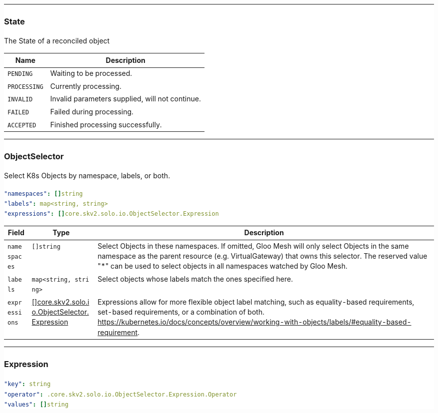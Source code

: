 


---
### State

 
The State of a reconciled object

| Name | Description |
| ----- | ----------- | 
| `PENDING` | Waiting to be processed. |
| `PROCESSING` | Currently processing. |
| `INVALID` | Invalid parameters supplied, will not continue. |
| `FAILED` | Failed during processing. |
| `ACCEPTED` | Finished processing successfully. |




---
### ObjectSelector

 
Select K8s Objects by namespace, labels, or both.

```yaml
"namespaces": []string
"labels": map<string, string>
"expressions": []core.skv2.solo.io.ObjectSelector.Expression

```

| Field | Type | Description |
| ----- | ---- | ----------- | 
| `namespaces` | `[]string` | Select Objects in these namespaces. If omitted, Gloo Mesh will only select Objects in the same namespace as the parent resource (e.g. VirtualGateway) that owns this selector. The reserved value "*" can be used to select objects in all namespaces watched by Gloo Mesh. |
| `labels` | `map<string, string>` | Select objects whose labels match the ones specified here. |
| `expressions` | [[]core.skv2.solo.io.ObjectSelector.Expression](../core.proto.sk/#expression) | Expressions allow for more flexible object label matching, such as equality-based requirements, set-based requirements, or a combination of both. https://kubernetes.io/docs/concepts/overview/working-with-objects/labels/#equality-based-requirement. |




---
### Expression



```yaml
"key": string
"operator": .core.skv2.solo.io.ObjectSelector.Expression.Operator
"values": []string

```
